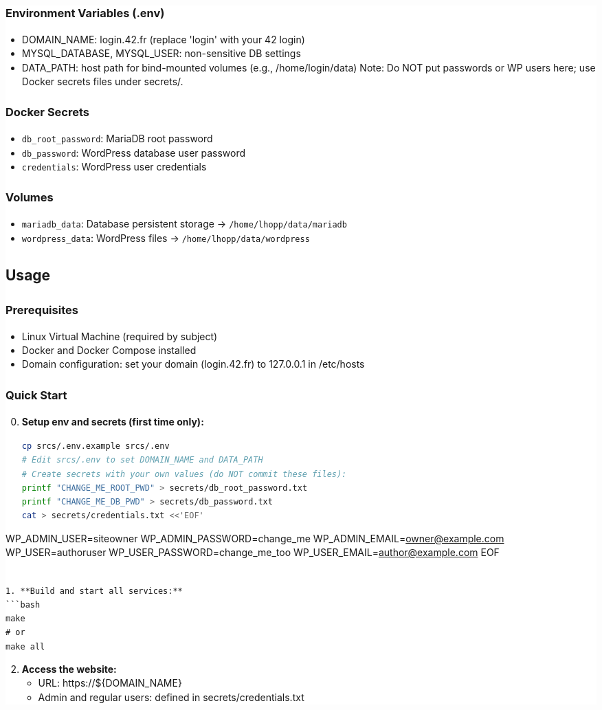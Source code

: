 ### Environment Variables (.env)
- DOMAIN_NAME: login.42.fr (replace 'login' with your 42 login)
- MYSQL_DATABASE, MYSQL_USER: non-sensitive DB settings
- DATA_PATH: host path for bind-mounted volumes (e.g., /home/login/data)
Note: Do NOT put passwords or WP users here; use Docker secrets files under secrets/.

### Docker Secrets
- `db_root_password`: MariaDB root password
- `db_password`: WordPress database user password
- `credentials`: WordPress user credentials

### Volumes
- `mariadb_data`: Database persistent storage → `/home/lhopp/data/mariadb`
- `wordpress_data`: WordPress files → `/home/lhopp/data/wordpress`

## Usage

### Prerequisites
- Linux Virtual Machine (required by subject)
- Docker and Docker Compose installed
- Domain configuration: set your domain (login.42.fr) to 127.0.0.1 in /etc/hosts

### Quick Start

0. **Setup env and secrets (first time only):**
   ```bash
   cp srcs/.env.example srcs/.env
   # Edit srcs/.env to set DOMAIN_NAME and DATA_PATH
   # Create secrets with your own values (do NOT commit these files):
   printf "CHANGE_ME_ROOT_PWD" > secrets/db_root_password.txt
   printf "CHANGE_ME_DB_PWD" > secrets/db_password.txt
   cat > secrets/credentials.txt <<'EOF'
WP_ADMIN_USER=siteowner
WP_ADMIN_PASSWORD=change_me
WP_ADMIN_EMAIL=owner@example.com
WP_USER=authoruser
WP_USER_PASSWORD=change_me_too
WP_USER_EMAIL=author@example.com
EOF
   ```

1. **Build and start all services:**
   ```bash
   make
   # or
   make all
   ```

2. **Access the website:**
   - URL: https://${DOMAIN_NAME}
   - Admin and regular users: defined in secrets/credentials.txt
